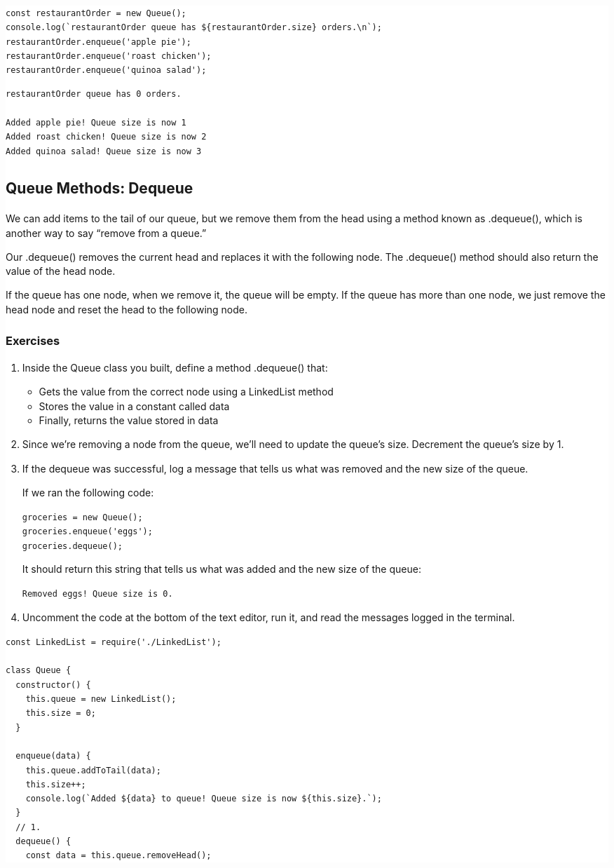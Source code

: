 ```JS
const restaurantOrder = new Queue();
console.log(`restaurantOrder queue has ${restaurantOrder.size} orders.\n`);
restaurantOrder.enqueue('apple pie');
restaurantOrder.enqueue('roast chicken');
restaurantOrder.enqueue('quinoa salad');
```
```
restaurantOrder queue has 0 orders.

Added apple pie! Queue size is now 1
Added roast chicken! Queue size is now 2
Added quinoa salad! Queue size is now 3
```

## Queue Methods: Dequeue
We can add items to the tail of our queue, but we remove them from the head using a method known as .dequeue(), which is another way to say “remove from a queue.”

Our .dequeue() removes the current head and replaces it with the following node. The .dequeue() method should also return the value of the head node.

If the queue has one node, when we remove it, the queue will be empty. If the queue has more than one node, we just remove the head node and reset the head to the following node.

### Exercises
1. Inside the Queue class you built, define a method .dequeue() that:
    * Gets the value from the correct node using a LinkedList method
    * Stores the value in a constant called data
    * Finally, returns the value stored in data
2. Since we’re removing a node from the queue, we’ll need to update the queue’s size. Decrement the queue’s size by 1.
3. If the dequeue was successful, log a message that tells us what was removed and the new size of the queue.

    If we ran the following code:
    ```JS
    groceries = new Queue();
    groceries.enqueue('eggs');
    groceries.dequeue();
    ```

    It should return this string that tells us what was added and the new size of the queue:
    ```
    Removed eggs! Queue size is 0.
    ```
4. Uncomment the code at the bottom of the text editor, run it, and read the messages logged in the terminal.
```JS
const LinkedList = require('./LinkedList');

class Queue {
  constructor() {
    this.queue = new LinkedList();
    this.size = 0;
  }

  enqueue(data) {
    this.queue.addToTail(data);
    this.size++;
    console.log(`Added ${data} to queue! Queue size is now ${this.size}.`);
  }
  // 1.
  dequeue() {
    const data = this.queue.removeHead();
```